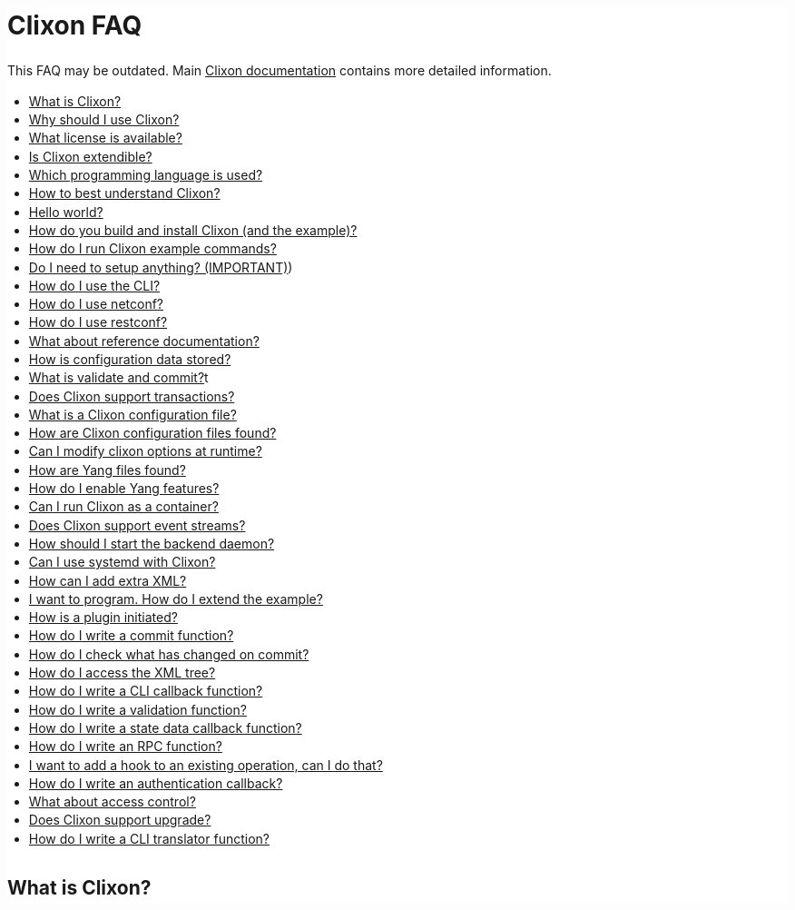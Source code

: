 # Clixon FAQ

This FAQ may be outdated. Main [Clixon documentation](clixon-docs.readthedocs.io/) contains more detailed information.

  * [What is Clixon?](#what-is-clixon)
  * [Why should I use Clixon?](#why-should-i-use-clixon)
  * [What license is available?](#what-license-is-available)
  * [Is Clixon extendible?](#is-clixon-extendible)
  * [Which programming language is used?](#which-programming-language-is-used)
  * [How to best understand Clixon?](#how-to-best-understand-clixon)
  * [Hello world?](#hello-world)
  * [How do you build and install Clixon (and the example)?](how-do-you-build-and-install-clixon)
  * [How do I run Clixon example commands?](#how-do-i-run-clixon-example-commands)
  * [Do I need to setup anything? (IMPORTANT)](#do-i-need-to-setup-anything))
  * [How do I use the CLI?](#how-do-i-use-the-cli)
  * [How do I use netconf?](#how-do-i-use-netconf)
  * [How do I use restconf?](#how-do-i-use-restconf)
  * [What about reference documentation?](#what-about-reference-documentation)
  * [How is configuration data stored?](#how-is-configuration-data-stored)
  * [What is validate and commit?](#what-is-validate-and-commi)t
  * [Does Clixon support transactions?](#does-clixon-support-transactions)
  * [What is a Clixon configuration file?](#what-is-a-clixon-configuration-file)
  * [How are Clixon configuration files found?](#how-are-clixon-configuration-files-found)
  * [Can I modify clixon options at runtime?](#can-i-modify-clixon-options-at-runtime)
  * [How are Yang files found?](#how-are-yang-files-found)
  * [How do I enable Yang features?](#how-do-i-enable-yang-features)
  * [Can I run Clixon as a container?](#can-i-run-clixon-as-a-container)
  * [Does Clixon support event streams?](#does-clixon-support-event-streams)
  * [How should I start the backend daemon?](#how-should-i-start-the-backend-daemon)
  * [Can I use systemd with Clixon?](#can-i-use-systemd-with-clixon)
  * [How can I add extra XML?](#how-can-i-add-extra-xml)
  * [I want to program. How do I extend the example?](#i-want-to-program-how-do-i-extend-the-example)
  * [How is a plugin initiated?](#how-is-a-plugin-initiated)
  * [How do I write a commit function?](#how-do-i-write-a-commit-function)
  * [How do I check what has changed on commit?](#how-do-i-check-what-has-changed-on-commit)
  * [How do I access the XML tree?](#how-do-i-access-the-xml-tree)
  * [How do I write a CLI callback function?](#how-do-i-write-a-cli-callback-function)
  * [How do I write a validation function?](#how-do-i-write-a-validation-function)
  * [How do I write a state data callback function?](#how-do-i-write-a-state-data-callback-function)
  * [How do I write an RPC function?](#how-do-i-write-an-rpc-function)
  * [I want to add a hook to an existing operation, can I do that?](#i-want-to-add-a-hook-to-an-existing-operation-can-i-do-that)
  * [How do I write an authentication callback?](#how-do-i-write-an-authentication-callback)
  * [What about access control?](#what-about-access-control)
  * [Does Clixon support upgrade?](#does-clixon-support-upgrade)
  * [How do I write a CLI translator function?](#how-do-i-write-a-cli-translator-function)

## What is Clixon?
